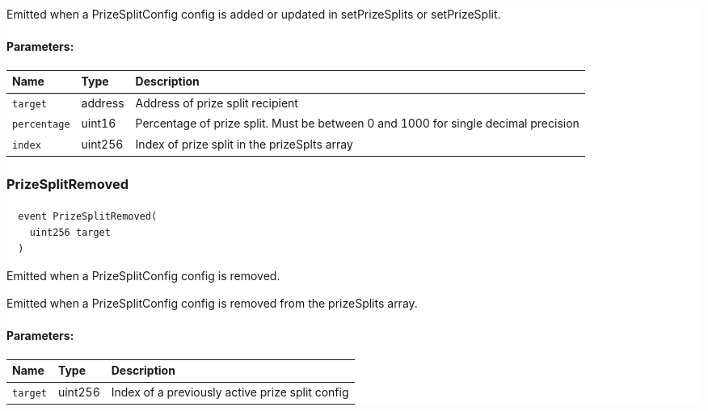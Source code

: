    Emitted when a PrizeSplitConfig config is added or updated in setPrizeSplits or setPrizeSplit.

#### Parameters:
| Name                           | Type          | Description                                    |
| :----------------------------- | :------------ | :--------------------------------------------- |
|`target`| address |     Address of prize split recipient
|`percentage`| uint16 | Percentage of prize split. Must be between 0 and 1000 for single decimal precision
|`index`| uint256 |      Index of prize split in the prizeSplts array
### PrizeSplitRemoved
```solidity
  event PrizeSplitRemoved(
    uint256 target
  )
```
Emitted when a PrizeSplitConfig config is removed.

   Emitted when a PrizeSplitConfig config is removed from the prizeSplits array.

#### Parameters:
| Name                           | Type          | Description                                    |
| :----------------------------- | :------------ | :--------------------------------------------- |
|`target`| uint256 | Index of a previously active prize split config
